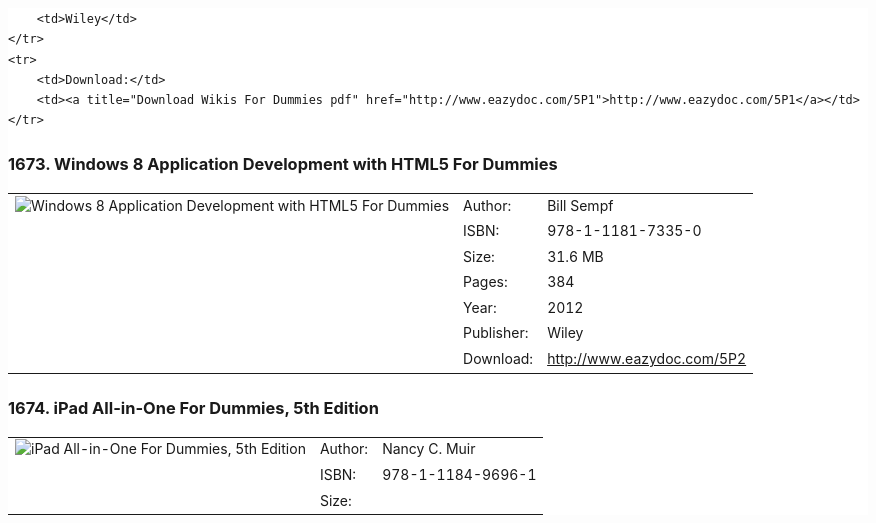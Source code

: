         <td>Wiley</td>
    </tr>
    <tr>
        <td>Download:</td>
        <td><a title="Download Wikis For Dummies pdf" href="http://www.eazydoc.com/5P1">http://www.eazydoc.com/5P1</a></td>
    </tr>
</table>

### 1673. Windows 8 Application Development with HTML5 For Dummies

<table>
    <tr>
        <td rowspan="7">
            <img alt="Windows 8 Application Development with HTML5 For Dummies" src="http://it-ebooks.info/images/ebooks/9/windows_8_application_development_with_html5_for_dummies.jpg">
        </td>
        <td>Author:</td>
        <td>Bill Sempf</td>
    </tr>
    <tr>
        <td>ISBN:</td>
        <td>978-1-1181-7335-0</td>
    </tr>
    <tr>
        <td>Size:</td>
        <td>31.6 MB</td>
    </tr>
    <tr>
        <td>Pages:</td>
        <td>384</td>
    </tr>
    <tr>
        <td>Year:</td>
        <td>2012</td>
    </tr>
    <tr>
        <td>Publisher:</td>
        <td>Wiley</td>
    </tr>
    <tr>
        <td>Download:</td>
        <td><a title="Download Windows 8 Application Development with HTML5 For Dummies pdf" href="http://www.eazydoc.com/5P2">http://www.eazydoc.com/5P2</a></td>
    </tr>
</table>

### 1674. iPad All-in-One For Dummies, 5th Edition

<table>
    <tr>
        <td rowspan="7">
            <img alt="iPad All-in-One For Dummies, 5th Edition" src="http://it-ebooks.info/images/ebooks/9/ipad_all-in-one_for_dummies_5th_edition.jpg">
        </td>
        <td>Author:</td>
        <td>Nancy C. Muir</td>
    </tr>
    <tr>
        <td>ISBN:</td>
        <td>978-1-1184-9696-1</td>
    </tr>
    <tr>
        <td>Size:</td>